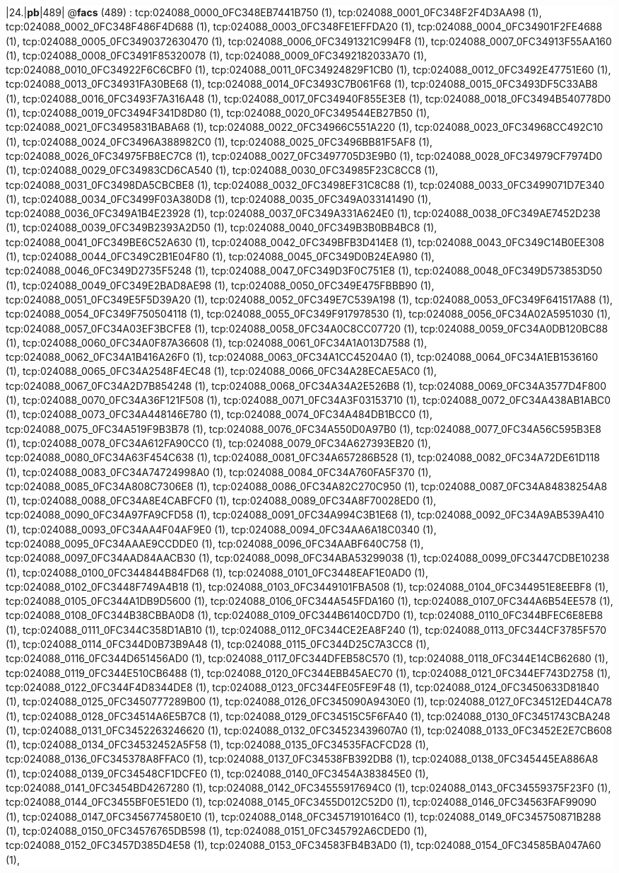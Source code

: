 |24.|__pb__|489| @__facs__ (489) : tcp:024088_0000_0FC348EB7441B750 (1), tcp:024088_0001_0FC348F2F4D3AA98 (1), tcp:024088_0002_0FC348F486F4D688 (1), tcp:024088_0003_0FC348FE1EFFDA20 (1), tcp:024088_0004_0FC34901F2FE4688 (1), tcp:024088_0005_0FC3490372630470 (1), tcp:024088_0006_0FC3491321C994F8 (1), tcp:024088_0007_0FC34913F55AA160 (1), tcp:024088_0008_0FC3491F85320078 (1), tcp:024088_0009_0FC3492182033A70 (1), tcp:024088_0010_0FC34922F6C6CBF0 (1), tcp:024088_0011_0FC34924829F1CB0 (1), tcp:024088_0012_0FC3492E47751E60 (1), tcp:024088_0013_0FC34931FA30BE68 (1), tcp:024088_0014_0FC3493C7B061F68 (1), tcp:024088_0015_0FC3493DF5C33AB8 (1), tcp:024088_0016_0FC3493F7A316A48 (1), tcp:024088_0017_0FC34940F855E3E8 (1), tcp:024088_0018_0FC3494B540778D0 (1), tcp:024088_0019_0FC3494F341D8D80 (1), tcp:024088_0020_0FC349544EB27B50 (1), tcp:024088_0021_0FC3495831BABA68 (1), tcp:024088_0022_0FC34966C551A220 (1), tcp:024088_0023_0FC34968CC492C10 (1), tcp:024088_0024_0FC3496A388982C0 (1), tcp:024088_0025_0FC3496BB81F5AF8 (1), tcp:024088_0026_0FC34975FB8EC7C8 (1), tcp:024088_0027_0FC3497705D3E9B0 (1), tcp:024088_0028_0FC34979CF7974D0 (1), tcp:024088_0029_0FC34983CD6CA540 (1), tcp:024088_0030_0FC34985F23C8CC8 (1), tcp:024088_0031_0FC3498DA5CBCBE8 (1), tcp:024088_0032_0FC3498EF31C8C88 (1), tcp:024088_0033_0FC3499071D7E340 (1), tcp:024088_0034_0FC3499F03A380D8 (1), tcp:024088_0035_0FC349A033141490 (1), tcp:024088_0036_0FC349A1B4E23928 (1), tcp:024088_0037_0FC349A331A624E0 (1), tcp:024088_0038_0FC349AE7452D238 (1), tcp:024088_0039_0FC349B2393A2D50 (1), tcp:024088_0040_0FC349B3B0BB4BC8 (1), tcp:024088_0041_0FC349BE6C52A630 (1), tcp:024088_0042_0FC349BFB3D414E8 (1), tcp:024088_0043_0FC349C14B0EE308 (1), tcp:024088_0044_0FC349C2B1E04F80 (1), tcp:024088_0045_0FC349D0B24EA980 (1), tcp:024088_0046_0FC349D2735F5248 (1), tcp:024088_0047_0FC349D3F0C751E8 (1), tcp:024088_0048_0FC349D573853D50 (1), tcp:024088_0049_0FC349E2BAD8AE98 (1), tcp:024088_0050_0FC349E475FBBB90 (1), tcp:024088_0051_0FC349E5F5D39A20 (1), tcp:024088_0052_0FC349E7C539A198 (1), tcp:024088_0053_0FC349F641517A88 (1), tcp:024088_0054_0FC349F750504118 (1), tcp:024088_0055_0FC349F917978530 (1), tcp:024088_0056_0FC34A02A5951030 (1), tcp:024088_0057_0FC34A03EF3BCFE8 (1), tcp:024088_0058_0FC34A0C8CC07720 (1), tcp:024088_0059_0FC34A0DB120BC88 (1), tcp:024088_0060_0FC34A0F87A36608 (1), tcp:024088_0061_0FC34A1A013D7588 (1), tcp:024088_0062_0FC34A1B416A26F0 (1), tcp:024088_0063_0FC34A1CC45204A0 (1), tcp:024088_0064_0FC34A1EB1536160 (1), tcp:024088_0065_0FC34A2548F4EC48 (1), tcp:024088_0066_0FC34A28ECAE5AC0 (1), tcp:024088_0067_0FC34A2D7B854248 (1), tcp:024088_0068_0FC34A34A2E526B8 (1), tcp:024088_0069_0FC34A3577D4F800 (1), tcp:024088_0070_0FC34A36F121F508 (1), tcp:024088_0071_0FC34A3F03153710 (1), tcp:024088_0072_0FC34A438AB1ABC0 (1), tcp:024088_0073_0FC34A448146E780 (1), tcp:024088_0074_0FC34A484DB1BCC0 (1), tcp:024088_0075_0FC34A519F9B3B78 (1), tcp:024088_0076_0FC34A550D0A97B0 (1), tcp:024088_0077_0FC34A56C595B3E8 (1), tcp:024088_0078_0FC34A612FA90CC0 (1), tcp:024088_0079_0FC34A627393EB20 (1), tcp:024088_0080_0FC34A63F454C638 (1), tcp:024088_0081_0FC34A657286B528 (1), tcp:024088_0082_0FC34A72DE61D118 (1), tcp:024088_0083_0FC34A74724998A0 (1), tcp:024088_0084_0FC34A760FA5F370 (1), tcp:024088_0085_0FC34A808C7306E8 (1), tcp:024088_0086_0FC34A82C270C950 (1), tcp:024088_0087_0FC34A84838254A8 (1), tcp:024088_0088_0FC34A8E4CABFCF0 (1), tcp:024088_0089_0FC34A8F70028ED0 (1), tcp:024088_0090_0FC34A97FA9CFD58 (1), tcp:024088_0091_0FC34A994C3B1E68 (1), tcp:024088_0092_0FC34A9AB539A410 (1), tcp:024088_0093_0FC34AA4F04AF9E0 (1), tcp:024088_0094_0FC34AA6A18C0340 (1), tcp:024088_0095_0FC34AAAE9CCDDE0 (1), tcp:024088_0096_0FC34AABF640C758 (1), tcp:024088_0097_0FC34AAD84AACB30 (1), tcp:024088_0098_0FC34ABA53299038 (1), tcp:024088_0099_0FC3447CDBE10238 (1), tcp:024088_0100_0FC344844B84FD68 (1), tcp:024088_0101_0FC3448EAF1E0AD0 (1), tcp:024088_0102_0FC3448F749A4B18 (1), tcp:024088_0103_0FC3449101FBA508 (1), tcp:024088_0104_0FC344951E8EEBF8 (1), tcp:024088_0105_0FC344A1DB9D5600 (1), tcp:024088_0106_0FC344A545FDA160 (1), tcp:024088_0107_0FC344A6B54EE578 (1), tcp:024088_0108_0FC344B38CBBA0D8 (1), tcp:024088_0109_0FC344B6140CD7D0 (1), tcp:024088_0110_0FC344BFEC6E8EB8 (1), tcp:024088_0111_0FC344C358D1AB10 (1), tcp:024088_0112_0FC344CE2EA8F240 (1), tcp:024088_0113_0FC344CF3785F570 (1), tcp:024088_0114_0FC344D0B73B9A48 (1), tcp:024088_0115_0FC344D25C7A3CC8 (1), tcp:024088_0116_0FC344D651456AD0 (1), tcp:024088_0117_0FC344DFEB58C570 (1), tcp:024088_0118_0FC344E14CB62680 (1), tcp:024088_0119_0FC344E510CB6488 (1), tcp:024088_0120_0FC344EBB45AEC70 (1), tcp:024088_0121_0FC344EF743D2758 (1), tcp:024088_0122_0FC344F4D8344DE8 (1), tcp:024088_0123_0FC344FE05FE9F48 (1), tcp:024088_0124_0FC3450633D81840 (1), tcp:024088_0125_0FC3450777289B00 (1), tcp:024088_0126_0FC345090A9430E0 (1), tcp:024088_0127_0FC34512ED44CA78 (1), tcp:024088_0128_0FC34514A6E5B7C8 (1), tcp:024088_0129_0FC34515C5F6FA40 (1), tcp:024088_0130_0FC3451743CBA248 (1), tcp:024088_0131_0FC3452263246620 (1), tcp:024088_0132_0FC34523439607A0 (1), tcp:024088_0133_0FC3452E2E7CB608 (1), tcp:024088_0134_0FC34532452A5F58 (1), tcp:024088_0135_0FC34535FACFCD28 (1), tcp:024088_0136_0FC345378A8FFAC0 (1), tcp:024088_0137_0FC34538FB392DB8 (1), tcp:024088_0138_0FC345445EA886A8 (1), tcp:024088_0139_0FC34548CF1DCFE0 (1), tcp:024088_0140_0FC3454A383845E0 (1), tcp:024088_0141_0FC3454BD4267280 (1), tcp:024088_0142_0FC34555917694C0 (1), tcp:024088_0143_0FC34559375F23F0 (1), tcp:024088_0144_0FC3455BF0E51ED0 (1), tcp:024088_0145_0FC3455D012C52D0 (1), tcp:024088_0146_0FC34563FAF99090 (1), tcp:024088_0147_0FC3456774580E10 (1), tcp:024088_0148_0FC34571910164C0 (1), tcp:024088_0149_0FC345750871B288 (1), tcp:024088_0150_0FC34576765DB598 (1), tcp:024088_0151_0FC345792A6CDED0 (1), tcp:024088_0152_0FC3457D385D4E58 (1), tcp:024088_0153_0FC34583FB4B3AD0 (1), tcp:024088_0154_0FC34585BA047A60 (1),